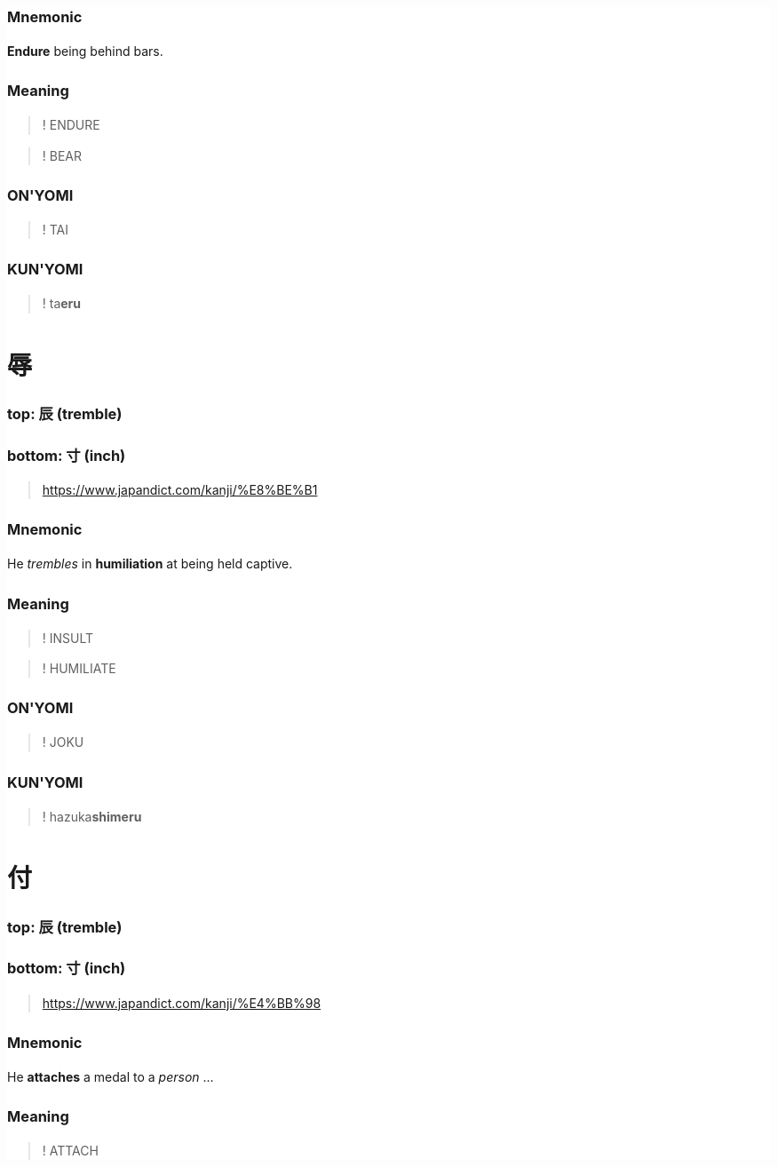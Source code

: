 ### Mnemonic
**Endure** being behind bars.

### Meaning
>! ENDURE

>! BEAR

### ON'YOMI
>! TAI

### KUN'YOMI
>! ta**eru**


# 辱
### top: 辰 (tremble)
### bottom: 寸 (inch)
> https://www.japandict.com/kanji/%E8%BE%B1

### Mnemonic
He _trembles_ in **humiliation** at being held captive.

### Meaning
>! INSULT

>! HUMILIATE

### ON'YOMI
>! JOKU

### KUN'YOMI
>! hazuka**shimeru**


# 付
### top: 辰 (tremble)
### bottom: 寸 (inch)
> https://www.japandict.com/kanji/%E4%BB%98

### Mnemonic
He **attaches** a medal to a _person_ ...

### Meaning
>! ATTACH
